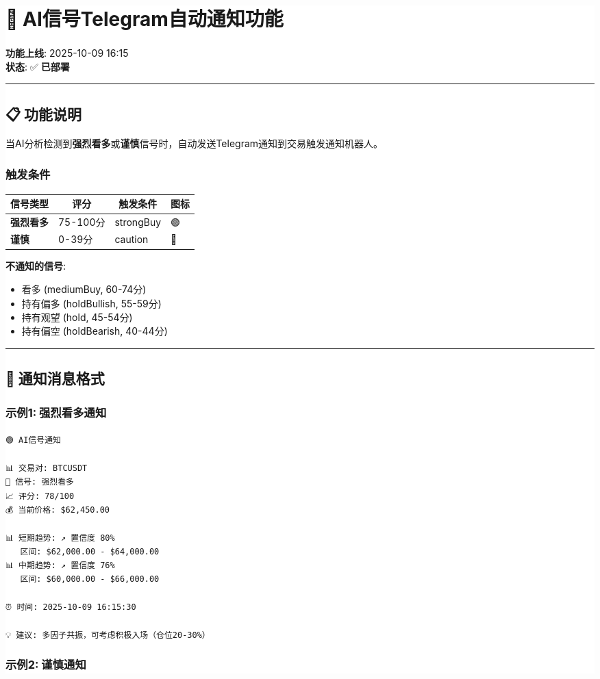 # 🔔 AI信号Telegram自动通知功能

**功能上线**: 2025-10-09 16:15  
**状态**: ✅ **已部署**  

---

## 📋 功能说明

当AI分析检测到**强烈看多**或**谨慎**信号时，自动发送Telegram通知到交易触发通知机器人。

### 触发条件

| 信号类型 | 评分 | 触发条件 | 图标 |
|---------|------|---------|------|
| **强烈看多** | 75-100分 | strongBuy | 🟢 |
| **谨慎** | 0-39分 | caution | 🔴 |

**不通知的信号**:
- 看多 (mediumBuy, 60-74分)
- 持有偏多 (holdBullish, 55-59分)
- 持有观望 (hold, 45-54分)
- 持有偏空 (holdBearish, 40-44分)

---

## 💬 通知消息格式

### 示例1: 强烈看多通知

```
🟢 AI信号通知

📊 交易对: BTCUSDT
🎯 信号: 强烈看多
📈 评分: 78/100
💰 当前价格: $62,450.00

📊 短期趋势: ↗️ 置信度 80%
   区间: $62,000.00 - $64,000.00
📊 中期趋势: ↗️ 置信度 76%
   区间: $60,000.00 - $66,000.00

⏰ 时间: 2025-10-09 16:15:30

💡 建议: 多因子共振，可考虑积极入场（仓位20-30%）
```

### 示例2: 谨慎通知
